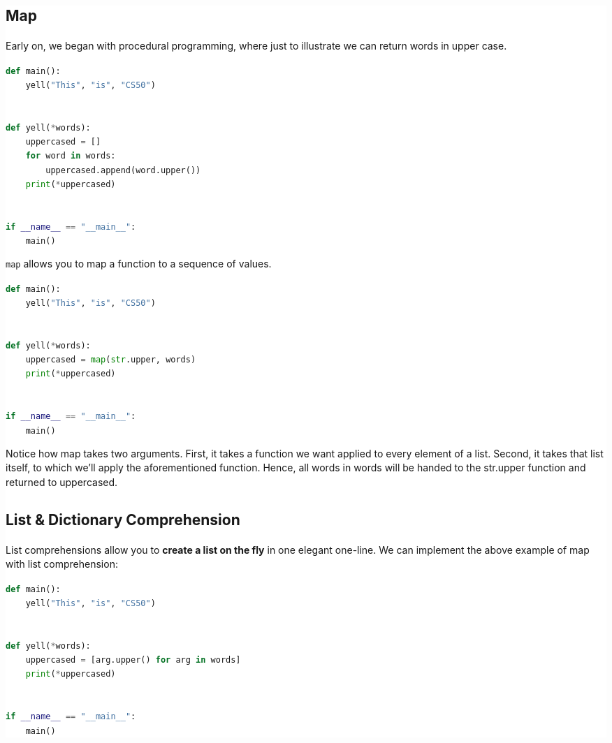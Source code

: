 ## Map

Early on, we began with procedural programming, where just to illustrate we can return words in upper case.

```python
def main():
    yell("This", "is", "CS50")


def yell(*words):
    uppercased = []
    for word in words:
        uppercased.append(word.upper())
    print(*uppercased)


if __name__ == "__main__":
    main()
```

`map` allows you to map a function to a sequence of values. 

```python
def main():
    yell("This", "is", "CS50")


def yell(*words):
    uppercased = map(str.upper, words)
    print(*uppercased)


if __name__ == "__main__":
    main()
```

Notice how map takes two arguments. First, it takes a function we want applied to every element of a list. Second, it takes that list itself, to which we’ll apply the aforementioned function. Hence, all words in words will be handed to the str.upper function and returned to uppercased.

## List & Dictionary Comprehension

List comprehensions allow you to **create a list on the fly** in one elegant one-line. We can implement the above example of map with list comprehension: 

```python
def main():
    yell("This", "is", "CS50")


def yell(*words):
    uppercased = [arg.upper() for arg in words]
    print(*uppercased)


if __name__ == "__main__":
    main()
```
